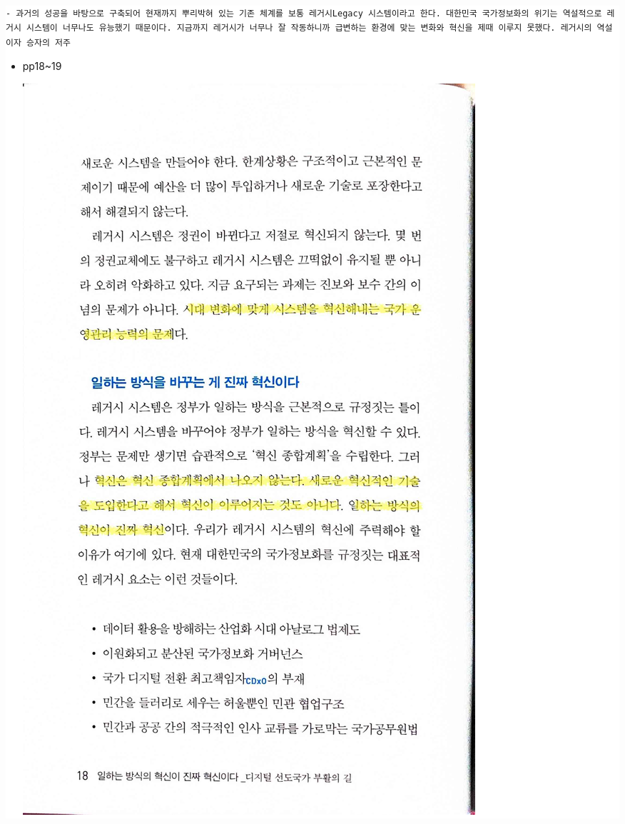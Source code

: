     - 과거의 성공을 바탕으로 구축되어 현재까지 뿌리박혀 있는 기존 체계를 보통 레거시Legacy 시스템이라고 한다. 대한민국 국가정보화의 위기는 역설적으로 레거시 시스템이 너무나도 유능했기 때문이다. 지금까지 레거시가 너무나 잘 작동하니까 급변하는 환경에 맞는 변화와 혁신을 제때 이루지 못했다. 레거시의 역설이자 승자의 저주
- pp18~19
    
    ![innovation_of_how_to_work_3.jpg](images/innovation_of_how_to_work_3.jpg)
    